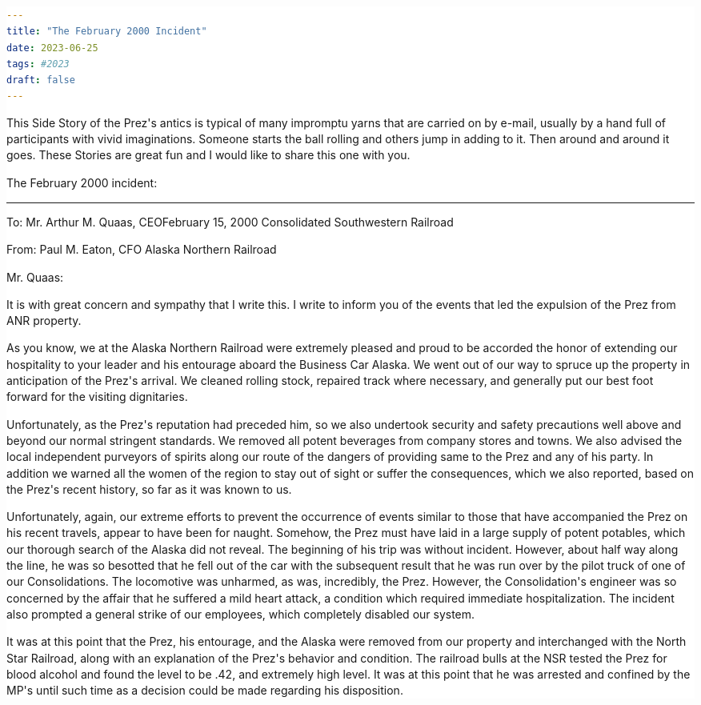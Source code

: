 ```yaml
---
title: "The February 2000 Incident"
date: 2023-06-25
tags: #2023
draft: false
---
```


This Side Story of the Prez's antics is typical of many impromptu yarns that are carried on by e-mail, usually by a hand full of participants with vivid imaginations.  Someone starts the ball rolling and others jump in adding to it.  Then around and around it goes.  These Stories are great fun and I would like to share this one with you.

The February 2000 incident:
***********************************************************************************************************
To: Mr. Arthur M. Quaas, CEOFebruary 15, 2000
Consolidated Southwestern Railroad

From: Paul M. Eaton, CFO
Alaska Northern Railroad

Mr. Quaas:

It is with great concern and sympathy that I write this. I write to inform you of the events that led the expulsion of the Prez from ANR property.

As you know, we at the Alaska Northern Railroad were extremely pleased and proud to be accorded the honor of extending our hospitality to your leader and his entourage aboard the Business Car Alaska. We went out of our way to spruce up the property in anticipation of the Prez's arrival. We cleaned rolling stock, repaired track where necessary, and generally put our best foot forward for the visiting dignitaries.

Unfortunately, as the Prez's reputation had preceded him, so we also undertook security and safety precautions well above and beyond our normal stringent standards. We removed all potent beverages from company stores and towns. We also advised the local independent purveyors of spirits along our route of the dangers of providing same to the Prez and any of his party. In addition we warned all the women of the region to stay out of sight or suffer the consequences, which we also reported, based on the Prez's recent history, so far as it was known to us.

Unfortunately, again, our extreme efforts to prevent the occurrence of events similar to those that have accompanied the Prez on his recent travels, appear to have been for naught. Somehow, the Prez must have laid in a large supply of potent potables, which our thorough search of the Alaska did not reveal. The beginning of his trip was without incident. However, about half way along the line, he was so besotted that he fell out of the car with the subsequent result that he was run over by the pilot truck of one of our Consolidations. The locomotive was unharmed, as was, incredibly, the Prez. However, the Consolidation's engineer was so concerned by the affair that he suffered a mild heart attack, a condition which required immediate hospitalization. The incident also prompted a general strike of our employees, which completely disabled our system.

It was at this point that the Prez, his entourage, and the Alaska were removed from our property and interchanged with the North Star Railroad, along with an explanation of the Prez's behavior and condition. The railroad bulls at the NSR tested the Prez for blood alcohol and found the level to be .42, and extremely high level. It was at this point that he was arrested and confined by the MP's until such time as a decision could be made regarding his disposition.
